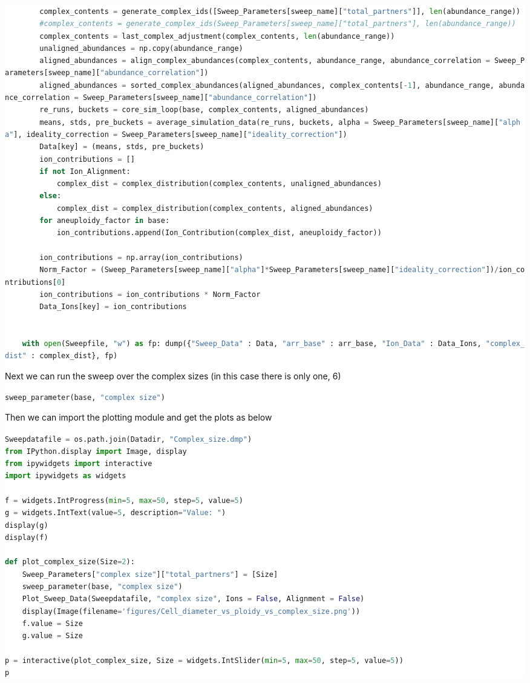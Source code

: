 ```python slideshow={"slide_type": "-"}
        complex_contents = generate_complex_ids([Sweep_Parameters[sweep_name]["total_partners"]], len(abundance_range))
        #complex_contents = generate_complex_ids(Sweep_Parameters[sweep_name]["total_partners"], len(abundance_range))
        complex_contents = last_complex_adjustment(complex_contents, len(abundance_range))
        unaligned_abundances = np.copy(abundance_range)
        aligned_abundances = align_complex_abundances(complex_contents, abundance_range, abundance_correlation = Sweep_Parameters[sweep_name]["abundance_correlation"])
        aligned_abundances = sorted_complex_abundances(aligned_abundances, complex_contents[-1], abundance_range, abundance_correlation = Sweep_Parameters[sweep_name]["abundance_correlation"])
        re_runs, buckets = core_sim_loop(base, complex_contents, aligned_abundances)
        means, stds, pre_buckets = average_simulation_data(re_runs, buckets, alpha = Sweep_Parameters[sweep_name]["alpha"], ideality_correction = Sweep_Parameters[sweep_name]["ideality_correction"])
        Data[key] = (means, stds, pre_buckets)
        ion_contributions = []
        if not Ion_Alignment:
            complex_dist = complex_distribution(complex_contents, unaligned_abundances)
        else:
            complex_dist = complex_distribution(complex_contents, aligned_abundances)
        for aneuploidy_factor in base:
            ion_contributions.append(Ion_Contribution(complex_dist, aneuploidy_factor))

        ion_contributions = np.array(ion_contributions)
        Norm_Factor = (Sweep_Parameters[sweep_name]["alpha"]*Sweep_Parameters[sweep_name]["ideality_correction"])/ion_contributions[0]
        ion_contributions = ion_contributions * Norm_Factor
        Data_Ions[key] = ion_contributions

    
    with open(Sweepfile, "w") as fp: dump({"Sweep_Data" : Data, "arr_base" : arr_base, "Ion_Data" : Data_Ions, "complex_dist" : complex_dist}, fp)
```


Next we can run the sweep over the complex sizes (in this case there is only one, 6)


```python slideshow={"slide_type": "-"}
sweep_parameter(base, "complex size")
```


Then we can import the plotting module and get the plots as below


```python slideshow={"slide_type": "-"}
Sweepdatafile = os.path.join(Datadir, "Complex_size.dmp")
from IPython.display import Image, display
from ipywidgets import interactive
import ipywidgets as widgets

f = widgets.IntProgress(min=5, max=50, step=5, value=5)
g = widgets.IntText(value=5, description="Value: ")
display(g)
display(f)

def plot_complex_size(Size=2):
    Sweep_Parameters["complex size"]["total_partners"] = [Size]
    sweep_parameter(base, "complex size")
    Plot_Sweep_Data(Sweepdatafile, "complex size", Ions = False, Alignment = False)
    display(Image(filename='figures/Cell_diameter_vs_ploidy_vs_complex_size.png'))
    f.value = Size
    g.value = Size

p = interactive(plot_complex_size, Size = widgets.IntSlider(min=5, max=50, step=5, value=5))
p
```


[tsai2019hypo]: #References
[tsai2019hypo]: #References